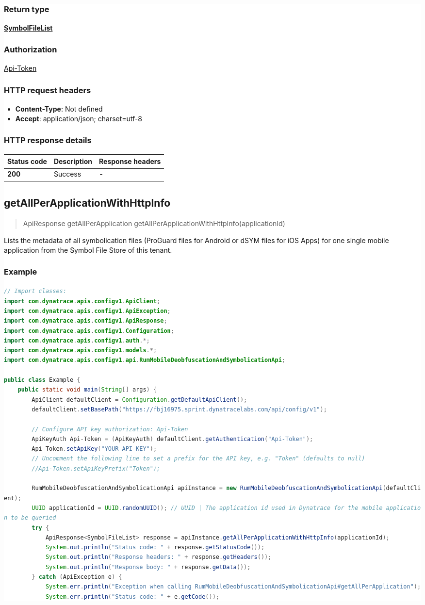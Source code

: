 ### Return type

[**SymbolFileList**](SymbolFileList.md)


### Authorization

[Api-Token](../README.md#Api-Token)

### HTTP request headers

- **Content-Type**: Not defined
- **Accept**: application/json; charset=utf-8

### HTTP response details
| Status code | Description | Response headers |
|-------------|-------------|------------------|
| **200** | Success |  -  |

## getAllPerApplicationWithHttpInfo

> ApiResponse<SymbolFileList> getAllPerApplication getAllPerApplicationWithHttpInfo(applicationId)

Lists the metadata of all symbolication files (ProGuard files for Android or dSYM files for iOS Apps) for one single mobile application from the Symbol File Store of this tenant.

### Example

```java
// Import classes:
import com.dynatrace.apis.configv1.ApiClient;
import com.dynatrace.apis.configv1.ApiException;
import com.dynatrace.apis.configv1.ApiResponse;
import com.dynatrace.apis.configv1.Configuration;
import com.dynatrace.apis.configv1.auth.*;
import com.dynatrace.apis.configv1.models.*;
import com.dynatrace.apis.configv1.api.RumMobileDeobfuscationAndSymbolicationApi;

public class Example {
    public static void main(String[] args) {
        ApiClient defaultClient = Configuration.getDefaultApiClient();
        defaultClient.setBasePath("https://fbj16975.sprint.dynatracelabs.com/api/config/v1");
        
        // Configure API key authorization: Api-Token
        ApiKeyAuth Api-Token = (ApiKeyAuth) defaultClient.getAuthentication("Api-Token");
        Api-Token.setApiKey("YOUR API KEY");
        // Uncomment the following line to set a prefix for the API key, e.g. "Token" (defaults to null)
        //Api-Token.setApiKeyPrefix("Token");

        RumMobileDeobfuscationAndSymbolicationApi apiInstance = new RumMobileDeobfuscationAndSymbolicationApi(defaultClient);
        UUID applicationId = UUID.randomUUID(); // UUID | The application id used in Dynatrace for the mobile application to be queried
        try {
            ApiResponse<SymbolFileList> response = apiInstance.getAllPerApplicationWithHttpInfo(applicationId);
            System.out.println("Status code: " + response.getStatusCode());
            System.out.println("Response headers: " + response.getHeaders());
            System.out.println("Response body: " + response.getData());
        } catch (ApiException e) {
            System.err.println("Exception when calling RumMobileDeobfuscationAndSymbolicationApi#getAllPerApplication");
            System.err.println("Status code: " + e.getCode());
```